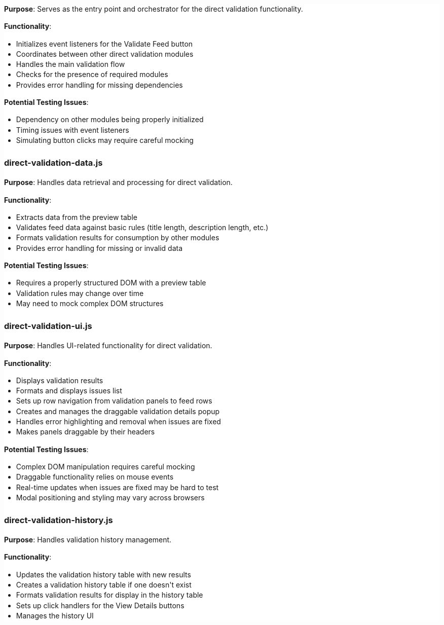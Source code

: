 **Purpose**: Serves as the entry point and orchestrator for the direct validation functionality.

**Functionality**:
- Initializes event listeners for the Validate Feed button
- Coordinates between other direct validation modules
- Handles the main validation flow
- Checks for the presence of required modules
- Provides error handling for missing dependencies

**Potential Testing Issues**:
- Dependency on other modules being properly initialized
- Timing issues with event listeners
- Simulating button clicks may require careful mocking

### direct-validation-data.js

**Purpose**: Handles data retrieval and processing for direct validation.

**Functionality**:
- Extracts data from the preview table
- Validates feed data against basic rules (title length, description length, etc.)
- Formats validation results for consumption by other modules
- Provides error handling for missing or invalid data

**Potential Testing Issues**:
- Requires a properly structured DOM with a preview table
- Validation rules may change over time
- May need to mock complex DOM structures

### direct-validation-ui.js

**Purpose**: Handles UI-related functionality for direct validation.

**Functionality**:
- Displays validation results
- Formats and displays issues list
- Sets up row navigation from validation panels to feed rows
- Creates and manages the draggable validation details popup
- Handles error highlighting and removal when issues are fixed
- Makes panels draggable by their headers

**Potential Testing Issues**:
- Complex DOM manipulation requires careful mocking
- Draggable functionality relies on mouse events
- Real-time updates when issues are fixed may be hard to test
- Modal positioning and styling may vary across browsers

### direct-validation-history.js

**Purpose**: Handles validation history management.

**Functionality**:
- Updates the validation history table with new results
- Creates a validation history table if one doesn't exist
- Formats validation results for display in the history table
- Sets up click handlers for the View Details buttons
- Manages the history UI

